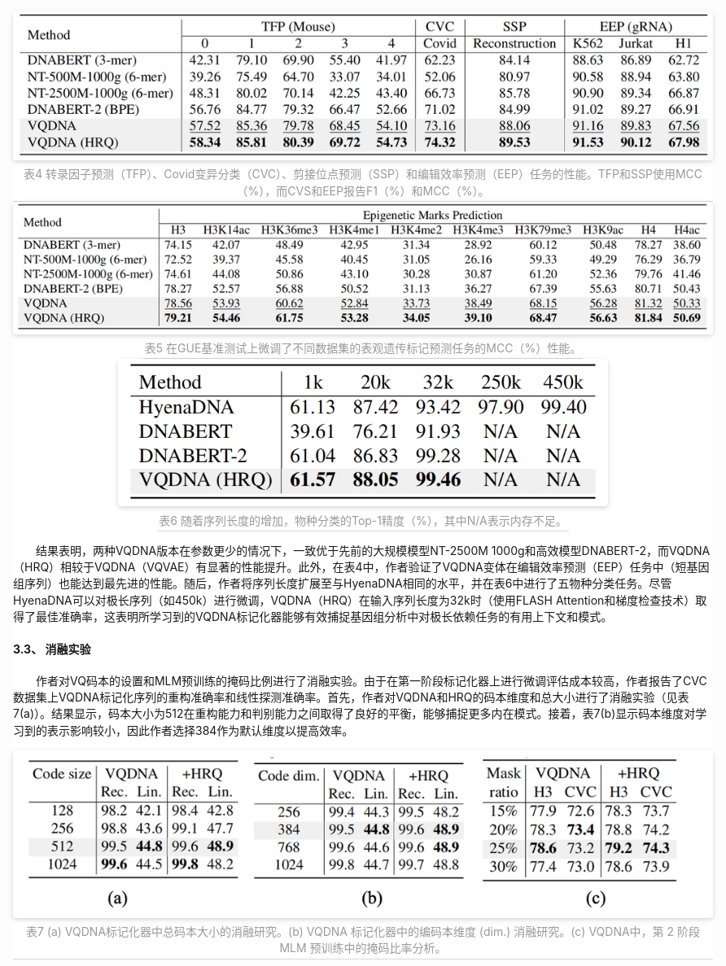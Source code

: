 <center>
    <img style="border-radius: 0.3125em;
    box-shadow: 0 2px 4px 0 rgba(34,36,38,.12),0 2px 10px 0 rgba(34,36,38,.08);" 
    src="./images/table4.png" width = "100%" height="70%" alt=""/>
    <br>
    <div style="color:orange; border-bottom: 1px solid #d9d9d9;
    display: inline-block;
    color: #999;
    padding: 2px;">
      表4 转录因子预测（TFP）、Covid变异分类（CVC）、剪接位点预测（SSP）和编辑效率预测（EEP）任务的性能。TFP和SSP使用MCC（%），而CVS和EEP报告F1（%）和MCC（%）。
  	</div>
</center>

<center>
    <img style="border-radius: 0.3125em;
    box-shadow: 0 2px 4px 0 rgba(34,36,38,.12),0 2px 10px 0 rgba(34,36,38,.08);" 
    src="./images/table5.png" width = "100%" height="70%" alt=""/>
    <br>
    <div style="color:orange; border-bottom: 1px solid #d9d9d9;
    display: inline-block;
    color: #999;
    padding: 2px;">
      表5 在GUE基准测试上微调了不同数据集的表观遗传标记预测任务的MCC（%）性能。
  	</div>
</center>

<center>
    <img style="border-radius: 0.3125em;
    box-shadow: 0 2px 4px 0 rgba(34,36,38,.12),0 2px 10px 0 rgba(34,36,38,.08);" 
    src="./images/table6.png" width = "70%" height="70%" alt=""/>
    <br>
    <div style="color:orange; border-bottom: 1px solid #d9d9d9;
    display: inline-block;
    color: #999;
    padding: 2px;">
      表6 随着序列长度的增加，物种分类的Top-1精度（%），其中N/A表示内存不足。
  	</div>
</center>

&emsp;&emsp;结果表明，两种VQDNA版本在参数更少的情况下，一致优于先前的大规模模型NT-2500M 1000g和高效模型DNABERT-2，而VQDNA（HRQ）相较于VQDNA（VQVAE）有显著的性能提升。此外，在表4中，作者验证了VQDNA变体在编辑效率预测（EEP）任务中（短基因组序列）也能达到最先进的性能。随后，作者将序列长度扩展至与HyenaDNA相同的水平，并在表6中进行了五物种分类任务。尽管HyenaDNA可以对极长序列（如450k）进行微调，VQDNA（HRQ）在输入序列长度为32k时（使用FLASH Attention和梯度检查技术）取得了最佳准确率，这表明所学习到的VQDNA标记化器能够有效捕捉基因组分析中对极长依赖任务的有用上下文和模式。



#### 3.3、 消融实验
&emsp;&emsp;作者对VQ码本的设置和MLM预训练的掩码比例进行了消融实验。由于在第一阶段标记化器上进行微调评估成本较高，作者报告了CVC数据集上VQDNA标记化序列的重构准确率和线性探测准确率。首先，作者对VQDNA和HRQ的码本维度和总大小进行了消融实验（见表7(a)）。结果显示，码本大小为512在重构能力和判别能力之间取得了良好的平衡，能够捕捉更多内在模式。接着，表7(b)显示码本维度对学习到的表示影响较小，因此作者选择384作为默认维度以提高效率。

<center>
    <img style="border-radius: 0.3125em;
    box-shadow: 0 2px 4px 0 rgba(34,36,38,.12),0 2px 10px 0 rgba(34,36,38,.08);" 
    src="./images/table7.png" width = "100%" height="70%" alt=""/>
    <br>
    <div style="color:orange; border-bottom: 1px solid #d9d9d9;
    display: inline-block;
    color: #999;
    padding: 2px;">
      表7 (a) VQDNA标记化器中总码本大小的消融研究。(b) VQDNA 标记化器中的编码本维度 (dim.) 消融研究。(c) VQDNA中，第 2 阶段 MLM 预训练中的掩码比率分析。
  	</div>
</center>

